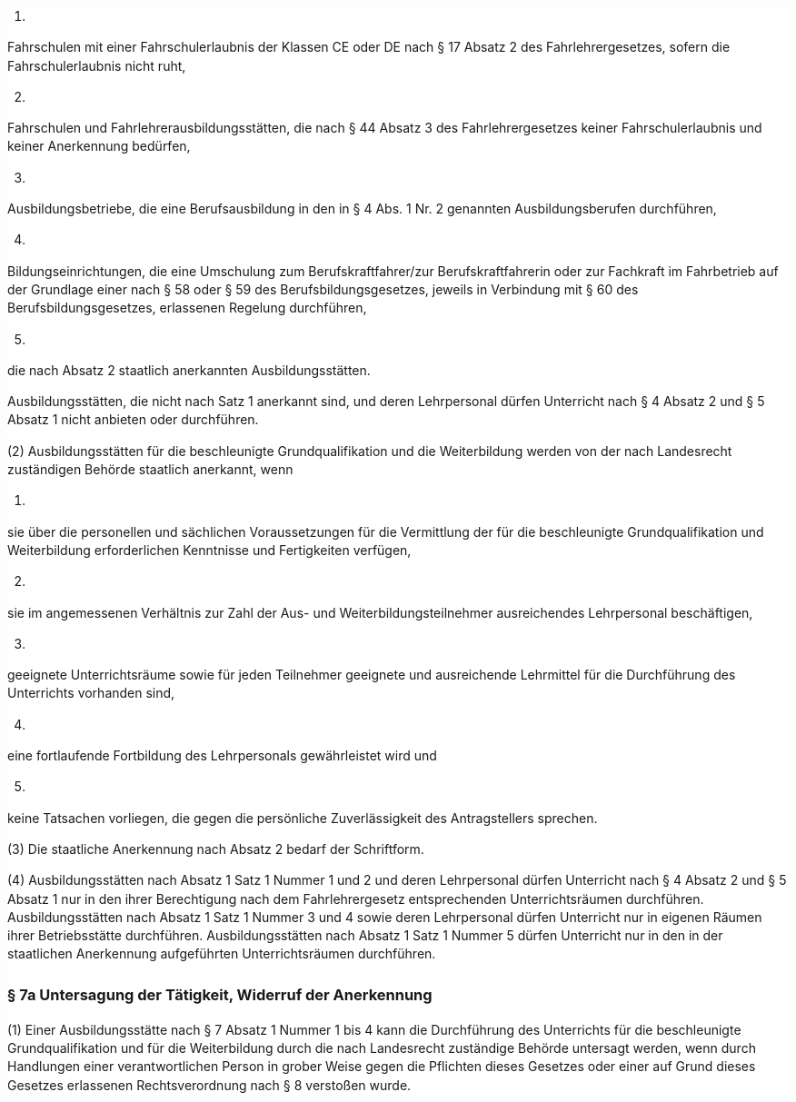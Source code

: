 1.  
Fahrschulen mit einer Fahrschulerlaubnis der Klassen CE oder DE nach § 17 Absatz 2 des Fahrlehrergesetzes, sofern die Fahrschulerlaubnis nicht ruht,

2.  
Fahrschulen und Fahrlehrerausbildungsstätten, die nach § 44 Absatz 3 des Fahrlehrergesetzes keiner Fahrschulerlaubnis und keiner Anerkennung bedürfen,

3.  
Ausbildungsbetriebe, die eine Berufsausbildung in den in § 4 Abs. 1 Nr. 2 genannten Ausbildungsberufen durchführen,

4.  
Bildungseinrichtungen, die eine Umschulung zum Berufskraftfahrer/zur Berufskraftfahrerin oder zur Fachkraft im Fahrbetrieb auf der Grundlage einer nach § 58 oder § 59 des Berufsbildungsgesetzes, jeweils in Verbindung mit § 60 des Berufsbildungsgesetzes, erlassenen Regelung durchführen,

5.  
die nach Absatz 2 staatlich anerkannten Ausbildungsstätten.

Ausbildungsstätten, die nicht nach Satz 1 anerkannt sind, und deren Lehrpersonal dürfen Unterricht nach § 4 Absatz 2 und § 5 Absatz 1 nicht anbieten oder durchführen.

(2) Ausbildungsstätten für die beschleunigte Grundqualifikation und die Weiterbildung werden von der nach Landesrecht zuständigen Behörde staatlich anerkannt, wenn

1.  
sie über die personellen und sächlichen Voraussetzungen für die Vermittlung der für die beschleunigte Grundqualifikation und Weiterbildung erforderlichen Kenntnisse und Fertigkeiten verfügen,

2.  
sie im angemessenen Verhältnis zur Zahl der Aus- und Weiterbildungsteilnehmer ausreichendes Lehrpersonal beschäftigen,

3.  
geeignete Unterrichtsräume sowie für jeden Teilnehmer geeignete und ausreichende Lehrmittel für die Durchführung des Unterrichts vorhanden sind,

4.  
eine fortlaufende Fortbildung des Lehrpersonals gewährleistet wird und

5.  
keine Tatsachen vorliegen, die gegen die persönliche Zuverlässigkeit des Antragstellers sprechen.

(3) Die staatliche Anerkennung nach Absatz 2 bedarf der Schriftform.

(4) Ausbildungsstätten nach Absatz 1 Satz 1 Nummer 1 und 2 und deren Lehrpersonal dürfen Unterricht nach § 4 Absatz 2 und § 5 Absatz 1 nur in den ihrer Berechtigung nach dem Fahrlehrergesetz entsprechenden Unterrichtsräumen durchführen. Ausbildungsstätten nach Absatz 1 Satz 1 Nummer 3 und 4 sowie deren Lehrpersonal dürfen Unterricht nur in eigenen Räumen ihrer Betriebsstätte durchführen. Ausbildungsstätten nach Absatz 1 Satz 1 Nummer 5 dürfen Unterricht nur in den in der staatlichen Anerkennung aufgeführten Unterrichtsräumen durchführen.

### § 7a Untersagung der Tätigkeit, Widerruf der Anerkennung

(1) Einer Ausbildungsstätte nach § 7 Absatz 1 Nummer 1 bis 4 kann die Durchführung des Unterrichts für die beschleunigte Grundqualifikation und für die Weiterbildung durch die nach Landesrecht zuständige Behörde untersagt werden, wenn durch Handlungen einer verantwortlichen Person in grober Weise gegen die Pflichten dieses Gesetzes oder einer auf Grund dieses Gesetzes erlassenen Rechtsverordnung nach § 8 verstoßen wurde.
